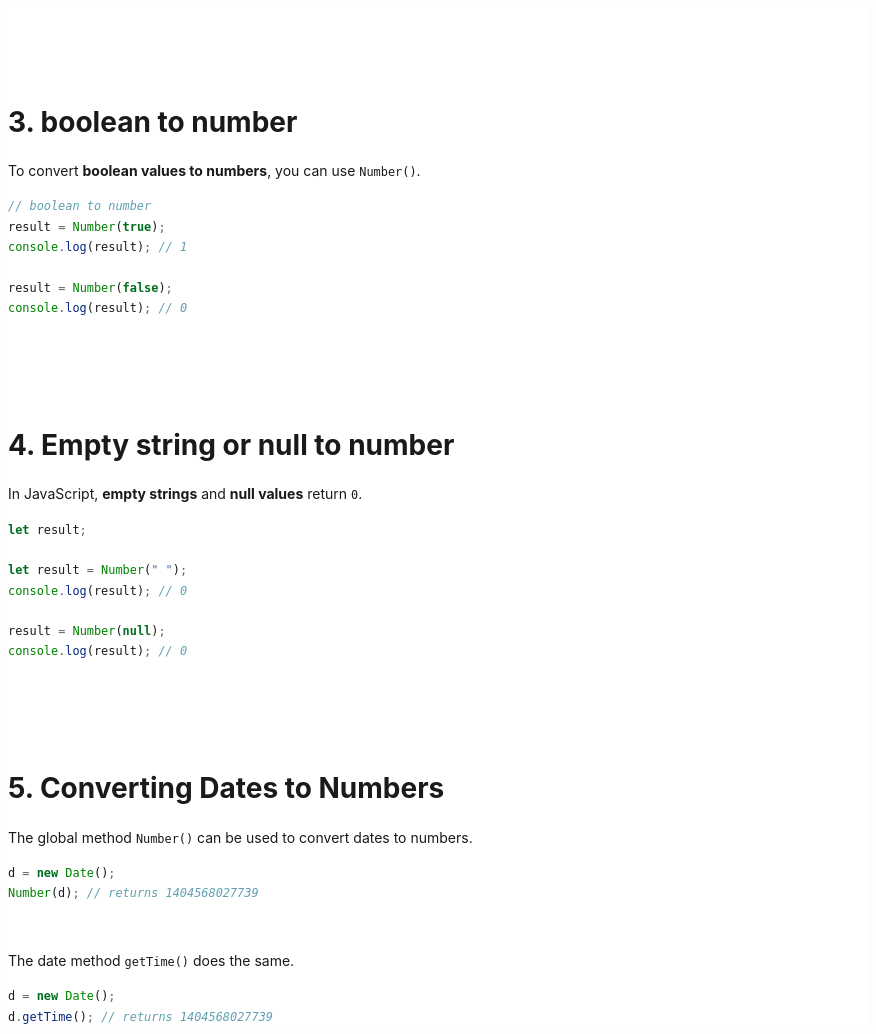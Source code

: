 &nbsp;

&nbsp;

# 3. boolean to number

To convert **boolean values to numbers**, you can use `Number()`.

```js
// boolean to number
result = Number(true);
console.log(result); // 1

result = Number(false);
console.log(result); // 0
```

&nbsp;

&nbsp;

# 4. Empty string or null to number

In JavaScript, **empty strings** and **null values** return `0`.

```js
let result;

let result = Number(" ");
console.log(result); // 0

result = Number(null);
console.log(result); // 0
```

&nbsp;

&nbsp;

# 5. Converting Dates to Numbers

The global method `Number()` can be used to convert dates to numbers.

```js
d = new Date();
Number(d); // returns 1404568027739
```

&nbsp;

The date method `getTime()` does the same.

```js
d = new Date();
d.getTime(); // returns 1404568027739
```
